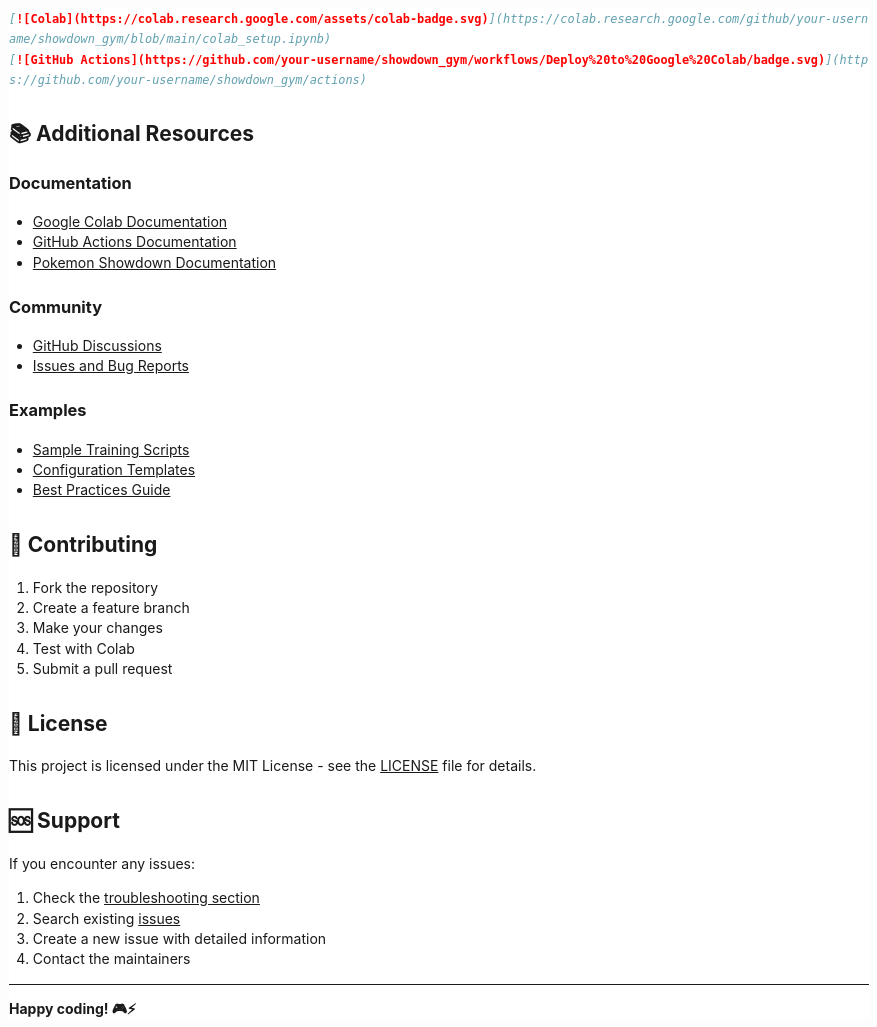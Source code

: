 ```markdown
[![Colab](https://colab.research.google.com/assets/colab-badge.svg)](https://colab.research.google.com/github/your-username/showdown_gym/blob/main/colab_setup.ipynb)
[![GitHub Actions](https://github.com/your-username/showdown_gym/workflows/Deploy%20to%20Google%20Colab/badge.svg)](https://github.com/your-username/showdown_gym/actions)
```

## 📚 Additional Resources

### Documentation

- [Google Colab Documentation](https://colab.research.google.com/notebooks/intro.ipynb)
- [GitHub Actions Documentation](https://docs.github.com/en/actions)
- [Pokemon Showdown Documentation](https://github.com/smogon/pokemon-showdown)

### Community

- [GitHub Discussions](https://github.com/UoA-CARES/showdown_gym/discussions)
- [Issues and Bug Reports](https://github.com/UoA-CARES/showdown_gym/issues)

### Examples

- [Sample Training Scripts](examples/)
- [Configuration Templates](templates/)
- [Best Practices Guide](docs/best-practices.md)

## 🤝 Contributing

1. Fork the repository
2. Create a feature branch
3. Make your changes
4. Test with Colab
5. Submit a pull request

## 📄 License

This project is licensed under the MIT License - see the [LICENSE](LICENSE) file for details.

## 🆘 Support

If you encounter any issues:

1. Check the [troubleshooting section](#-troubleshooting)
2. Search existing [issues](https://github.com/UoA-CARES/showdown_gym/issues)
3. Create a new issue with detailed information
4. Contact the maintainers

---

**Happy coding! 🎮⚡**
